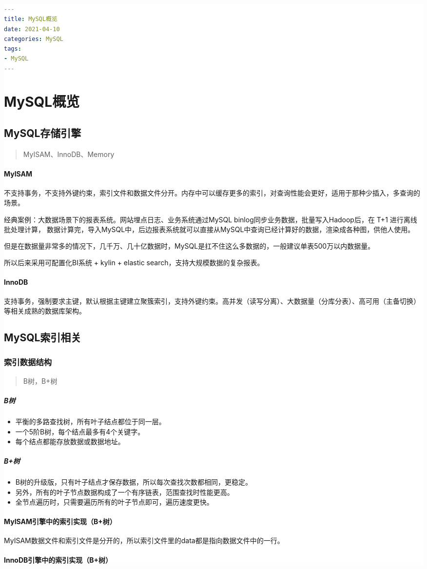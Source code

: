 ```yaml
---
title: MySQL概览
date: 2021-04-10
categories: MySQL
tags:
- MySQL
---
```


# MySQL概览

## MySQL存储引擎

> MyISAM、InnoDB、Memory

#### MyISAM

不支持事务，不支持外键约束，索引文件和数据文件分开。内存中可以缓存更多的索引，对查询性能会更好，适用于那种少插入，多查询的场景。

经典案例：大数据场景下的报表系统。网站埋点日志、业务系统通过MySQL binlog同步业务数据，批量写入Hadoop后，在 T+1 进行离线批处理计算，
数据计算完，导入MySQL中，后边报表系统就可以直接从MySQL中查询已经计算好的数据，渲染成各种图，供他人使用。

但是在数据量非常多的情况下，几千万、几十亿数据时，MySQL是扛不住这么多数据的，一般建议单表500万以内数据量。

所以后来采用可配置化BI系统 + kylin + elastic search，支持大规模数据的复杂报表。

#### InnoDB

支持事务，强制要求主键，默认根据主键建立聚簇索引，支持外键约束。高并发（读写分离）、大数据量（分库分表）、高可用（主备切换）等相关成熟的数据库架构。

## MySQL索引相关

### 索引数据结构

> B树，B+树

##### B树

- 平衡的多路查找树，所有叶子结点都位于同一层。
- 一个5阶B树，每个结点最多有4个关键字。
- 每个结点都能存放数据或数据地址。

##### B+树

- B树的升级版，只有叶子结点才保存数据，所以每次查找次数都相同，更稳定。
- 另外，所有的叶子节点数据构成了一个有序链表，范围查找时性能更高。
- 全节点遍历时，只需要遍历所有的叶子节点即可，遍历速度更快。

#### MyISAM引擎中的索引实现（B+树）

MyISAM数据文件和索引文件是分开的，所以索引文件里的data都是指向数据文件中的一行。

#### InnoDB引擎中的索引实现（B+树）
